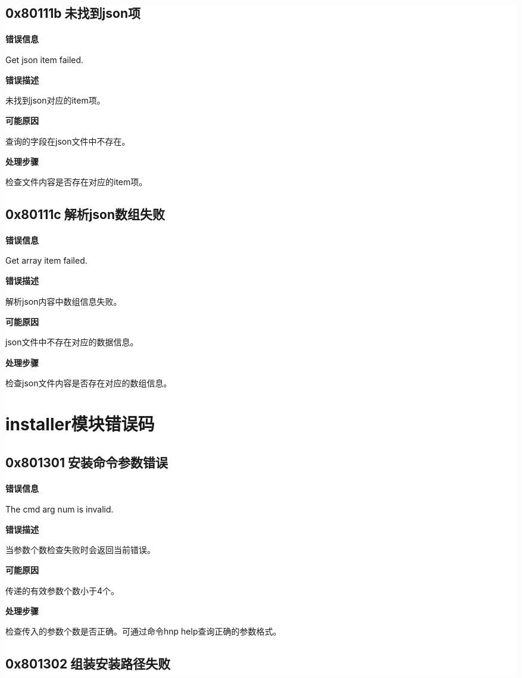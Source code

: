 
## 0x80111b 未找到json项

**错误信息**

Get json item failed.

**错误描述**

未找到json对应的item项。

**可能原因**

查询的字段在json文件中不存在。

**处理步骤**

检查文件内容是否存在对应的item项。

## 0x80111c 解析json数组失败

**错误信息**

Get array item failed.

**错误描述**

解析json内容中数组信息失败。

**可能原因**

json文件中不存在对应的数据信息。

**处理步骤**

检查json文件内容是否存在对应的数组信息。




# installer模块错误码

## 0x801301 安装命令参数错误

**错误信息**

The cmd arg num is invalid.

**错误描述**

当参数个数检查失败时会返回当前错误。

**可能原因**

传递的有效参数个数小于4个。

**处理步骤**

检查传入的参数个数是否正确。可通过命令hnp help查询正确的参数格式。

## 0x801302 组装安装路径失败
